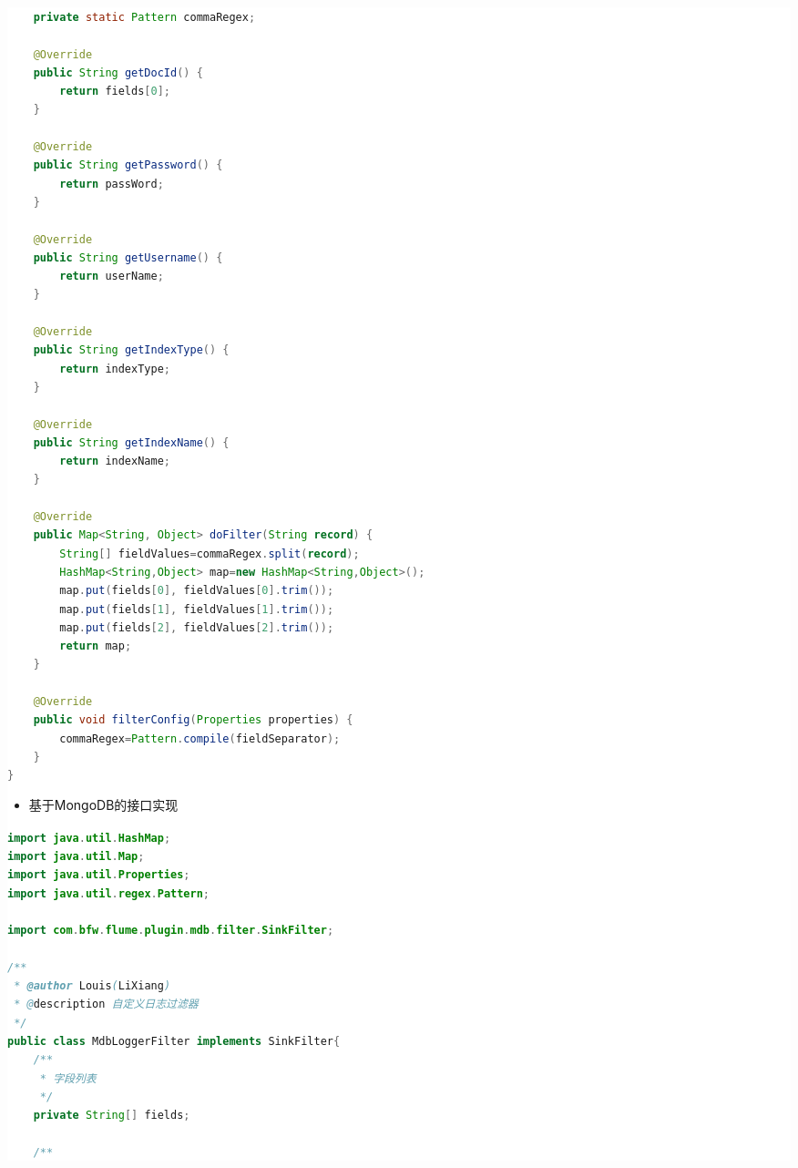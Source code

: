 ```JAVA
	private static Pattern commaRegex;
	
	@Override
	public String getDocId() {
		return fields[0]; 
	}
	
	@Override
	public String getPassword() {
		return passWord;
	}

	@Override
	public String getUsername() {
		return userName;
	}

	@Override
	public String getIndexType() {
		return indexType; 
	}

	@Override
	public String getIndexName() {
		return indexName; 
	}

	@Override
	public Map<String, Object> doFilter(String record) { 
		String[] fieldValues=commaRegex.split(record);
		HashMap<String,Object> map=new HashMap<String,Object>();
		map.put(fields[0], fieldValues[0].trim());
		map.put(fields[1], fieldValues[1].trim());
		map.put(fields[2], fieldValues[2].trim());
		return map;
	}

	@Override
	public void filterConfig(Properties properties) {
		commaRegex=Pattern.compile(fieldSeparator);
	}
}
```
*  基于MongoDB的接口实现  
```JAVA
import java.util.HashMap;
import java.util.Map;
import java.util.Properties;
import java.util.regex.Pattern;

import com.bfw.flume.plugin.mdb.filter.SinkFilter;

/**
 * @author Louis(LiXiang)
 * @description 自定义日志过滤器
 */
public class MdbLoggerFilter implements SinkFilter{
	/**
	 * 字段列表
	 */
	private String[] fields;
	
	/**
```